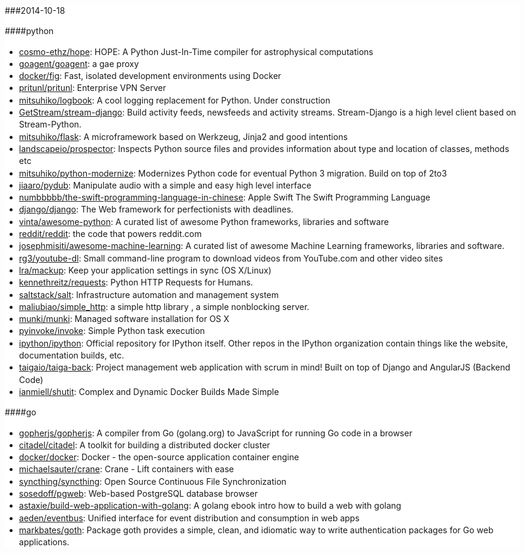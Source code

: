 ###2014-10-18

####python
* [cosmo-ethz/hope](https://github.com/cosmo-ethz/hope): HOPE: A Python Just-In-Time compiler for astrophysical computations
* [goagent/goagent](https://github.com/goagent/goagent): a gae proxy
* [docker/fig](https://github.com/docker/fig): Fast, isolated development environments using Docker
* [pritunl/pritunl](https://github.com/pritunl/pritunl): Enterprise VPN Server
* [mitsuhiko/logbook](https://github.com/mitsuhiko/logbook): A cool logging replacement for Python. Under construction
* [GetStream/stream-django](https://github.com/GetStream/stream-django): Build activity feeds, newsfeeds and activity streams. Stream-Django is a high level client based on Stream-Python.
* [mitsuhiko/flask](https://github.com/mitsuhiko/flask): A microframework based on Werkzeug, Jinja2 and good intentions
* [landscapeio/prospector](https://github.com/landscapeio/prospector): Inspects Python source files and provides information about type and location of classes, methods etc
* [mitsuhiko/python-modernize](https://github.com/mitsuhiko/python-modernize): Modernizes Python code for eventual Python 3 migration. Build on top of 2to3
* [jiaaro/pydub](https://github.com/jiaaro/pydub): Manipulate audio with a simple and easy high level interface
* [numbbbbb/the-swift-programming-language-in-chinese](https://github.com/numbbbbb/the-swift-programming-language-in-chinese):  Apple  Swift The Swift Programming Language
* [django/django](https://github.com/django/django): The Web framework for perfectionists with deadlines.
* [vinta/awesome-python](https://github.com/vinta/awesome-python): A curated list of awesome Python frameworks, libraries and software
* [reddit/reddit](https://github.com/reddit/reddit): the code that powers reddit.com
* [josephmisiti/awesome-machine-learning](https://github.com/josephmisiti/awesome-machine-learning): A curated list of awesome Machine Learning frameworks, libraries and software.
* [rg3/youtube-dl](https://github.com/rg3/youtube-dl): Small command-line program to download videos from YouTube.com and other video sites
* [lra/mackup](https://github.com/lra/mackup): Keep your application settings in sync (OS X/Linux)
* [kennethreitz/requests](https://github.com/kennethreitz/requests): Python HTTP Requests for Humans.
* [saltstack/salt](https://github.com/saltstack/salt): Infrastructure automation and management system
* [maliubiao/simple_http](https://github.com/maliubiao/simple_http): a simple http library , a simple nonblocking server.
* [munki/munki](https://github.com/munki/munki): Managed software installation for OS X 
* [pyinvoke/invoke](https://github.com/pyinvoke/invoke): Simple Python task execution
* [ipython/ipython](https://github.com/ipython/ipython): Official repository for IPython itself. Other repos in the IPython organization contain things like the website, documentation builds, etc.
* [taigaio/taiga-back](https://github.com/taigaio/taiga-back): Project management web application with scrum in mind! Built on top of Django and AngularJS (Backend Code)
* [ianmiell/shutit](https://github.com/ianmiell/shutit): Complex and Dynamic Docker Builds Made Simple

####go
* [gopherjs/gopherjs](https://github.com/gopherjs/gopherjs): A compiler from Go (golang.org) to JavaScript for running Go code in a browser
* [citadel/citadel](https://github.com/citadel/citadel): A toolkit for building a distributed docker cluster
* [docker/docker](https://github.com/docker/docker): Docker - the open-source application container engine
* [michaelsauter/crane](https://github.com/michaelsauter/crane): Crane - Lift containers with ease
* [syncthing/syncthing](https://github.com/syncthing/syncthing): Open Source Continuous File Synchronization
* [sosedoff/pgweb](https://github.com/sosedoff/pgweb): Web-based PostgreSQL database browser
* [astaxie/build-web-application-with-golang](https://github.com/astaxie/build-web-application-with-golang): A golang ebook intro how to build a web with golang
* [aeden/eventbus](https://github.com/aeden/eventbus): Unified interface for event distribution and consumption in web apps
* [markbates/goth](https://github.com/markbates/goth): Package goth provides a simple, clean, and idiomatic way to write authentication packages for Go web applications.
